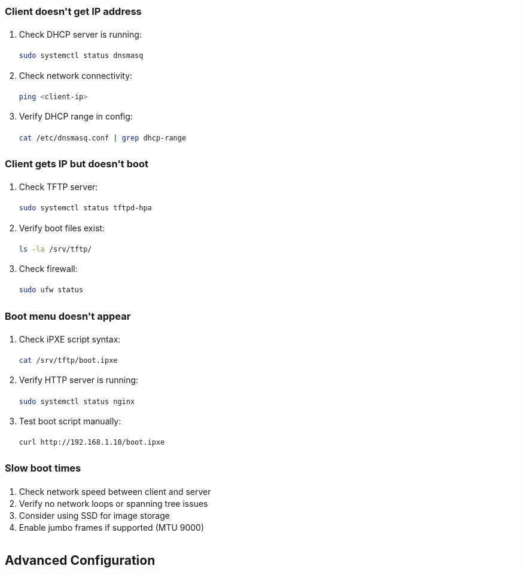 ### Client doesn't get IP address
1. Check DHCP server is running:
   ```bash
   sudo systemctl status dnsmasq
   ```

2. Check network connectivity:
   ```bash
   ping <client-ip>
   ```

3. Verify DHCP range in config:
   ```bash
   cat /etc/dnsmasq.conf | grep dhcp-range
   ```

### Client gets IP but doesn't boot
1. Check TFTP server:
   ```bash
   sudo systemctl status tftpd-hpa
   ```

2. Verify boot files exist:
   ```bash
   ls -la /srv/tftp/
   ```

3. Check firewall:
   ```bash
   sudo ufw status
   ```

### Boot menu doesn't appear
1. Check iPXE script syntax:
   ```bash
   cat /srv/tftp/boot.ipxe
   ```

2. Verify HTTP server is running:
   ```bash
   sudo systemctl status nginx
   ```

3. Test boot script manually:
   ```bash
   curl http://192.168.1.10/boot.ipxe
   ```

### Slow boot times
1. Check network speed between client and server
2. Verify no network loops or spanning tree issues
3. Consider using SSD for image storage
4. Enable jumbo frames if supported (MTU 9000)

## Advanced Configuration
